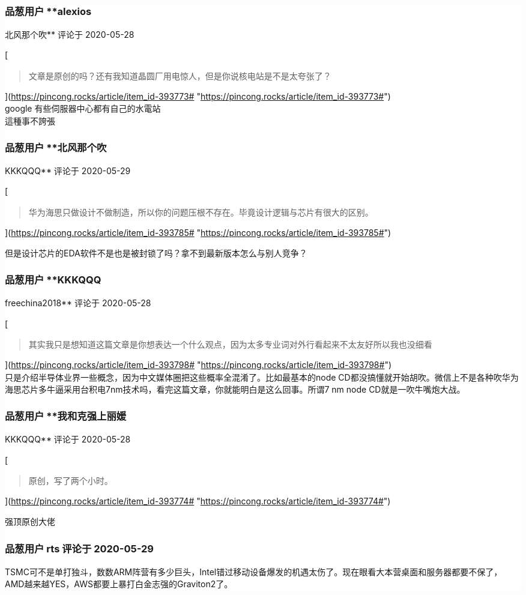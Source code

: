 ### 品葱用户 **alexios 
北风那个吹** 评论于 2020-05-28
        
[

> 文章是原创的吗？还有我知道晶圆厂用电惊人，但是你说核电站是不是太夸张了？

](https://pincong.rocks/article/item_id-393773# "https://pincong.rocks/article/item_id-393773#")  
google 有些伺服器中心都有自己的水電站  
這種事不誇張
        


            
### 品葱用户 **北风那个吹 
KKKQQQ** 评论于 2020-05-29
        
[

> 华为海思只做设计不做制造，所以你的问题压根不存在。毕竟设计逻辑与芯片有很大的区别。

](https://pincong.rocks/article/item_id-393785# "https://pincong.rocks/article/item_id-393785#")  
  
但是设计芯片的EDA软件不是也是被封锁了吗？拿不到最新版本怎么与别人竞争？
        


            
### 品葱用户 **KKKQQQ 
freechina2018** 评论于 2020-05-28
        
[

> 其实我只是想知道这篇文章是你想表达一个什么观点，因为太多专业词对外行看起来不太友好所以我也没细看

](https://pincong.rocks/article/item_id-393798# "https://pincong.rocks/article/item_id-393798#")  
只是介绍半导体业界一些概念，因为中文媒体圈把这些概率全混淆了。比如最基本的node CD都没搞懂就开始胡吹。微信上不是各种吹华为海思芯片多牛逼采用台积电7nm技术吗，看完这篇文章，你就能明白是这么回事。所谓7 nm node CD就是一吹牛嘴炮大战。
        


            
### 品葱用户 **我和克强上丽媛 
KKKQQQ** 评论于 2020-05-28
        
[

> 原创，写了两个小时。

](https://pincong.rocks/article/item_id-393774# "https://pincong.rocks/article/item_id-393774#")  
  
强顶原创大佬
        


            
### 品葱用户 **rts** 评论于 2020-05-29
        
TSMC可不是单打独斗，数数ARM阵营有多少巨头，Intel错过移动设备爆发的机遇太伤了。现在眼看大本营桌面和服务器都要不保了，AMD越来越YES，AWS都要上暴打白金志强的Graviton2了。
        


            